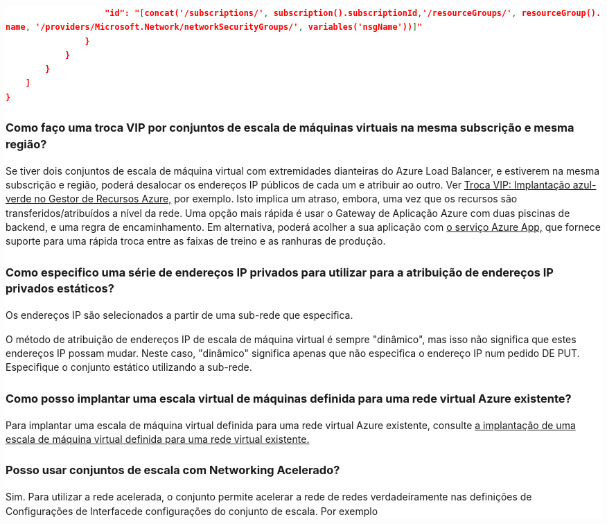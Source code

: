 ```json
                    "id": "[concat('/subscriptions/', subscription().subscriptionId,'/resourceGroups/', resourceGroup().name, '/providers/Microsoft.Network/networkSecurityGroups/', variables('nsgName'))]"
                }
            }
        }
    ]
}
```

### <a name="how-do-i-do-a-vip-swap-for-virtual-machine-scale-sets-in-the-same-subscription-and-same-region"></a>Como faço uma troca VIP por conjuntos de escala de máquinas virtuais na mesma subscrição e mesma região?

Se tiver dois conjuntos de escala de máquina virtual com extremidades dianteiras do Azure Load Balancer, e estiverem na mesma subscrição e região, poderá desalocar os endereços IP públicos de cada um e atribuir ao outro. Ver [Troca VIP: Implantação azul-verde no Gestor de Recursos Azure,](https://msftstack.wordpress.com/2017/02/24/vip-swap-blue-green-deployment-in-azure-resource-manager/) por exemplo. Isto implica um atraso, embora, uma vez que os recursos são transferidos/atribuídos a nível da rede. Uma opção mais rápida é usar o Gateway de Aplicação Azure com duas piscinas de backend, e uma regra de encaminhamento. Em alternativa, poderá acolher a sua aplicação com [o serviço Azure App,](https://azure.microsoft.com/services/app-service/) que fornece suporte para uma rápida troca entre as faixas de treino e as ranhuras de produção.

### <a name="how-do-i-specify-a-range-of-private-ip-addresses-to-use-for-static-private-ip-address-allocation"></a>Como especifico uma série de endereços IP privados para utilizar para a atribuição de endereços IP privados estáticos?

Os endereços IP são selecionados a partir de uma sub-rede que especifica.

O método de atribuição de endereços IP de escala de máquina virtual é sempre "dinâmico", mas isso não significa que estes endereços IP possam mudar. Neste caso, "dinâmico" significa apenas que não especifica o endereço IP num pedido DE PUT. Especifique o conjunto estático utilizando a sub-rede.

### <a name="how-do-i-deploy-a-virtual-machine-scale-set-to-an-existing-azure-virtual-network"></a>Como posso implantar uma escala virtual de máquinas definida para uma rede virtual Azure existente?

Para implantar uma escala de máquina virtual definida para uma rede virtual Azure existente, consulte [a implantação de uma escala de máquina virtual definida para uma rede virtual existente.](https://github.com/Azure/azure-quickstart-templates/tree/master/201-vmss-existing-vnet)

### <a name="can-i-use-scale-sets-with-accelerated-networking"></a>Posso usar conjuntos de escala com Networking Acelerado?

Sim. Para utilizar a rede acelerada, o conjunto permite acelerar a rede de redes verdadeiramente nas definições de Configurações de Interfacede configurações do conjunto de escala. Por exemplo
